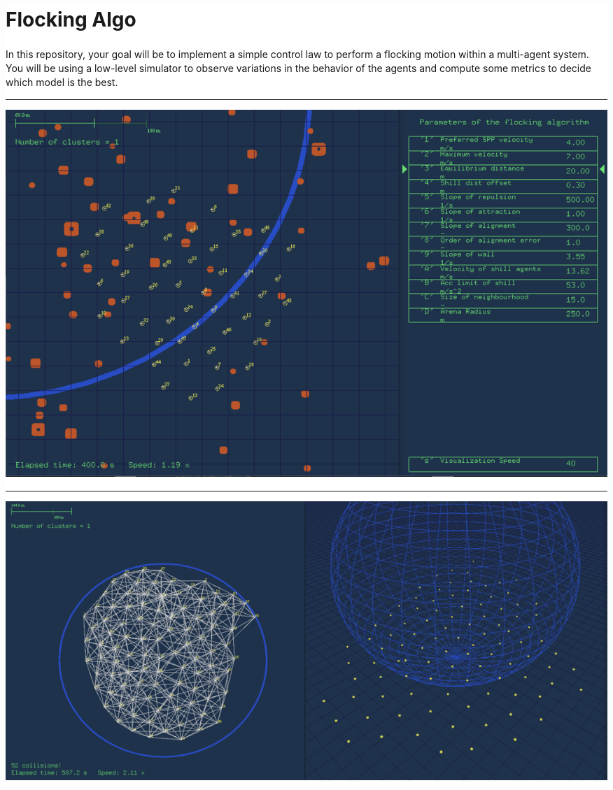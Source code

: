 # Flocking Algo

In this repository, your goal will be to implement a simple control law to perform a flocking motion within a multi-agent system. You will be using a low-level simulator to observe variations in the behavior of the agents and compute some metrics to decide which model is the best.

------

<img src="./README.assets/截屏2022-12-22 15.46.59.png" alt="截屏2022-12-22 15.46.59" style="zoom:100%;" />

------

<img src="./README.assets/截屏2022-12-22 15.09.28.png" alt="截屏2022-12-22 15.09.28" style="zoom:100%;" />
